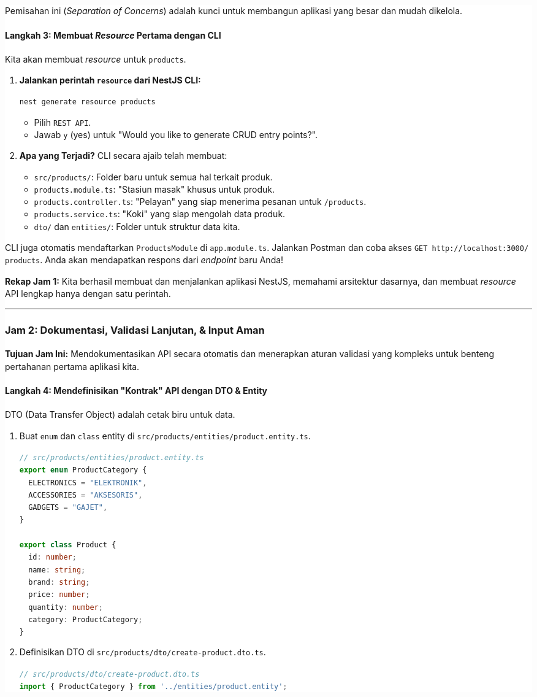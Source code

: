 Pemisahan ini (*Separation of Concerns*) adalah kunci untuk membangun aplikasi yang besar dan mudah dikelola.

#### **Langkah 3: Membuat *Resource* Pertama dengan CLI**

Kita akan membuat *resource* untuk `products`.

1.  **Jalankan perintah `resource` dari NestJS CLI:**

    ```bash
    nest generate resource products
    ```

      * Pilih `REST API`.
      * Jawab `y` (yes) untuk "Would you like to generate CRUD entry points?".

2.  **Apa yang Terjadi?** CLI secara ajaib telah membuat:

      * `src/products/`: Folder baru untuk semua hal terkait produk.
      * `products.module.ts`: "Stasiun masak" khusus untuk produk.
      * `products.controller.ts`: "Pelayan" yang siap menerima pesanan untuk `/products`.
      * `products.service.ts`: "Koki" yang siap mengolah data produk.
      * `dto/` dan `entities/`: Folder untuk struktur data kita.

CLI juga otomatis mendaftarkan `ProductsModule` di `app.module.ts`. Jalankan Postman dan coba akses `GET http://localhost:3000/products`. Anda akan mendapatkan respons dari *endpoint* baru Anda\!

**Rekap Jam 1:** Kita berhasil membuat dan menjalankan aplikasi NestJS, memahami arsitektur dasarnya, dan membuat *resource* API lengkap hanya dengan satu perintah.

-----

### **Jam 2: Dokumentasi, Validasi Lanjutan, & Input Aman**

**Tujuan Jam Ini:** Mendokumentasikan API secara otomatis dan menerapkan aturan validasi yang kompleks untuk benteng pertahanan pertama aplikasi kita.

#### **Langkah 4: Mendefinisikan "Kontrak" API dengan DTO & Entity**

DTO (Data Transfer Object) adalah cetak biru untuk data.

1.  Buat `enum` dan `class` entity di `src/products/entities/product.entity.ts`.
    ```typescript
    // src/products/entities/product.entity.ts
    export enum ProductCategory {
      ELECTRONICS = "ELEKTRONIK",
      ACCESSORIES = "AKSESORIS",
      GADGETS = "GAJET",
    }

    export class Product {
      id: number;
      name: string;
      brand: string;
      price: number;
      quantity: number;
      category: ProductCategory;
    }
    ```
2.  Definisikan DTO di `src/products/dto/create-product.dto.ts`.
    ```typescript
    // src/products/dto/create-product.dto.ts
    import { ProductCategory } from '../entities/product.entity';
